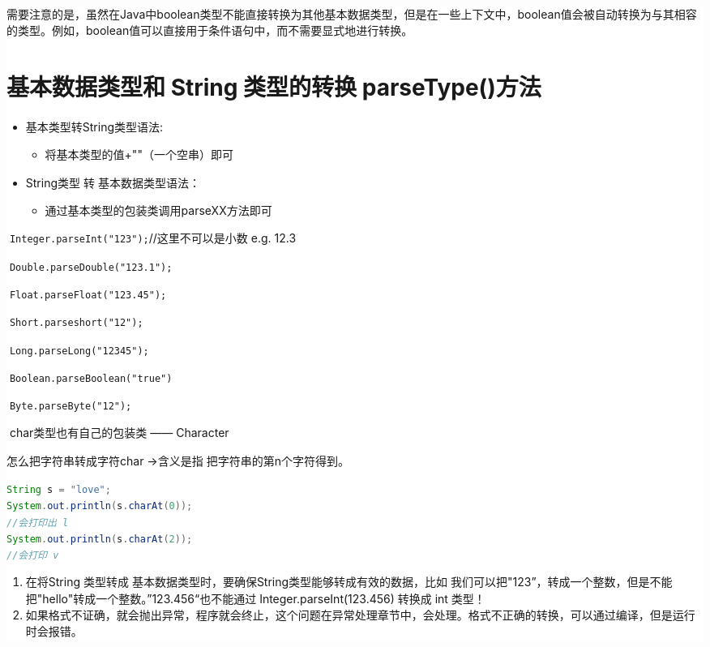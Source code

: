 需要注意的是，虽然在Java中boolean类型不能直接转换为其他基本数据类型，但是在一些上下文中，boolean值会被自动转换为与其相容的类型。例如，boolean值可以直接用于条件语句中，而不需要显式地进行转换。

# 基本数据类型和 String 类型的转换 parseType()方法

- 基本类型转String类型语法:
  - 将基本类型的值+""（一个空串）即可

- String类型 转 基本数据类型语法：
  - 通过基本类型的包装类调用parseXX方法即可

​	`Integer.parseInt("123");`//这里不可以是小数 e.g.  12.3

​	`Double.parseDouble("123.1");`

​	`Float.parseFloat("123.45");`

​	`Short.parseshort("12");`

​	`Long.parseLong("12345");`

​	`Boolean.parseBoolean("true")`

​	`Byte.parseByte("12");`

​	char类型也有自己的包装类 —— Character

怎么把字符串转成字符char ->含义是指 把字符串的第n个字符得到。

```java
String s = "love";
System.out.println(s.charAt(0));
//会打印出 l
System.out.println(s.charAt(2));
//会打印 v
```

1. 在将String 类型转成 基本数据类型时，要确保String类型能够转成有效的数据，比如 我们可以把"123”，转成一个整数，但是不能把"hello"转成一个整数。”123.456“也不能通过 Integer.parseInt(123.456) 转换成 int 类型！
2. 如果格式不证确，就会抛出异常，程序就会终止，这个问题在异常处理章节中，会处理。格式不正确的转换，可以通过编译，但是运行时会报错。